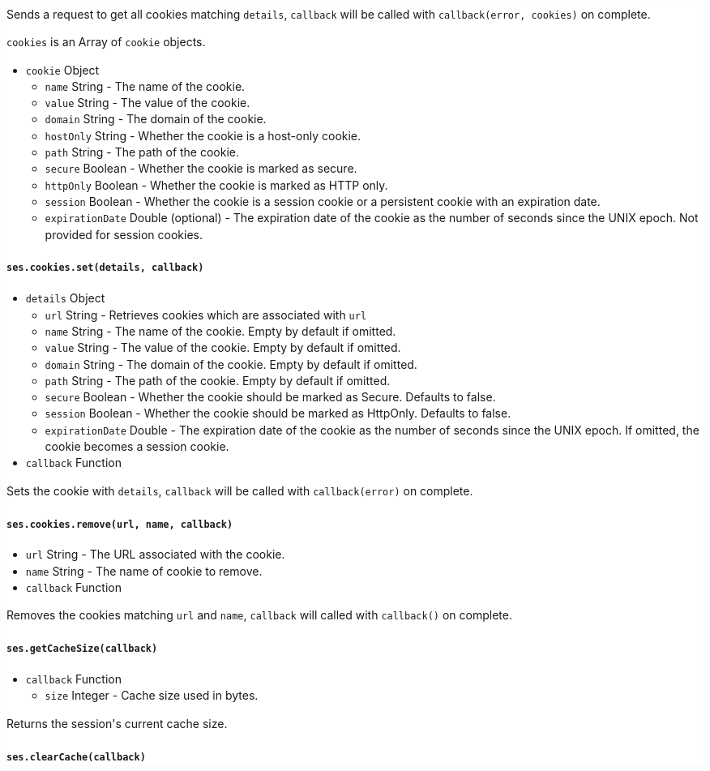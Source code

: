 Sends a request to get all cookies matching `details`, `callback` will be called
with `callback(error, cookies)` on complete.

`cookies` is an Array of `cookie` objects.

* `cookie` Object
  *  `name` String - The name of the cookie.
  *  `value` String - The value of the cookie.
  *  `domain` String - The domain of the cookie.
  *  `hostOnly` String - Whether the cookie is a host-only cookie.
  *  `path` String - The path of the cookie.
  *  `secure` Boolean - Whether the cookie is marked as secure.
  *  `httpOnly` Boolean - Whether the cookie is marked as HTTP only.
  *  `session` Boolean - Whether the cookie is a session cookie or a persistent
     cookie with an expiration date.
  *  `expirationDate` Double (optional) - The expiration date of the cookie as
     the number of seconds since the UNIX epoch. Not provided for session
     cookies.

#### `ses.cookies.set(details, callback)`

* `details` Object
  * `url` String - Retrieves cookies which are associated with `url`
  * `name` String - The name of the cookie. Empty by default if omitted.
  * `value` String - The value of the cookie. Empty by default if omitted.
  * `domain` String - The domain of the cookie. Empty by default if omitted.
  * `path` String - The path of the cookie. Empty by default if omitted.
  * `secure` Boolean - Whether the cookie should be marked as Secure. Defaults to
    false.
  * `session` Boolean - Whether the cookie should be marked as HttpOnly. Defaults
    to false.
  * `expirationDate` Double -	The expiration date of the cookie as the number of
    seconds since the UNIX epoch. If omitted, the cookie becomes a session cookie.
* `callback` Function

Sets the cookie with `details`, `callback` will be called with `callback(error)`
on complete.

#### `ses.cookies.remove(url, name, callback)`

* `url` String - The URL associated with the cookie.
* `name` String - The name of cookie to remove.
* `callback` Function

Removes the cookies matching `url` and `name`, `callback` will called with
`callback()` on complete.

#### `ses.getCacheSize(callback)`

* `callback` Function
  * `size` Integer - Cache size used in bytes.

Returns the session's current cache size.

#### `ses.clearCache(callback)`

